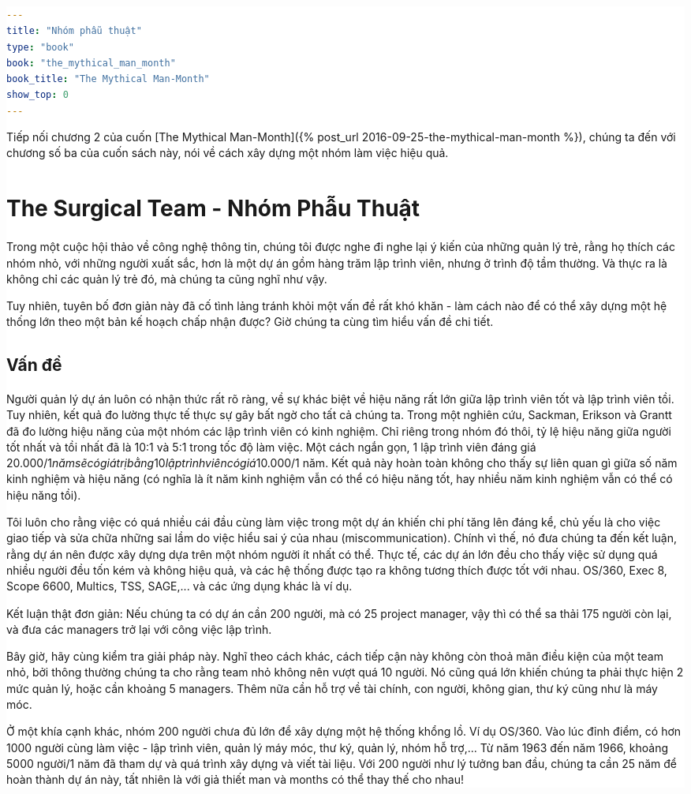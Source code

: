 ```yaml
---
title: "Nhóm phẫu thuật"
type: "book"
book: "the_mythical_man_month"
book_title: "The Mythical Man-Month"
show_top: 0
---
```


Tiếp nối chương 2 của cuốn [The Mythical Man-Month]({% post_url 2016-09-25-the-mythical-man-month %}), chúng ta đến với chương số ba của cuốn sách này, nói về cách xây dựng một nhóm làm việc hiệu quả.

# The Surgical Team - Nhóm Phẫu Thuật

Trong một cuộc hội thảo về công nghệ thông tin, chúng tôi được nghe đi nghe lại ý kiến của những quản lý trẻ, rằng họ thích các nhóm nhỏ, với những người xuất sắc, hơn là một dự án gồm hàng trăm lập trình viên, nhưng ở trình độ tầm thường. Và thực ra là không chỉ các quản lý trẻ đó, mà chúng ta cũng nghĩ như vậy.

Tuy nhiên, tuyên bố đơn giản này đã cố tình lảng tránh khỏi một vấn đề rất khó khăn - làm cách nào để có thể xây dựng một hệ thống lớn theo một bản kế hoạch chấp nhận được? Giờ chúng ta cùng tìm hiểu vấn đề chi tiết.

## Vấn đề

Người quản lý dự án luôn có nhận thức rất rõ ràng, về sự khác biệt về hiệu năng rất lớn giữa lập trình viên tốt và lập trình viên tồi. Tuy nhiên, kết quả đo lường thực tế thực sự gây bất ngờ cho tất cả chúng ta. Trong một nghiên cứu, Sackman, Erikson và Grantt đã đo lường hiệu năng của một nhóm các lập trình viên có kinh nghiệm. Chỉ riêng trong nhóm đó thôi, tỷ lệ hiệu năng giữa người tốt nhất và tồi nhất đã là 10:1 và 5:1 trong tốc độ làm việc. Một cách ngắn gọn, 1 lập trình viên đáng giá 20.000$/1 năm sẽ có giá trị bằng 10 lập trình viên có giá 10.000$/1 năm. Kết quả này hoàn toàn không cho thấy sự liên quan gì giữa số năm kinh nghiệm và hiệu năng (có nghĩa là ít năm kinh nghiệm vẫn có thể có hiệu năng tốt, hay nhiều năm kinh nghiệm vẫn có thể có hiệu năng tồi).

Tôi luôn cho rằng việc có quá nhiều cái đầu cùng làm việc trong một dự án khiến chi phí tăng lên đáng kể, chủ yếu là cho việc giao tiếp và sửa chữa những sai lầm do việc hiểu sai ý của nhau (miscommunication). Chính vì thế, nó đưa chúng ta đến kết luận, rằng dự án nên được xây dựng dựa trên một nhóm người ít nhất có thể. Thực tế, các dự án lớn đều cho thấy việc sử dụng quá nhiều người đều tốn kém và không hiệu quả, và các hệ thống được tạo ra không tương thích được tốt với nhau. OS/360, Exec 8, Scope 6600, Multics, TSS, SAGE,... và các ứng dụng khác là ví dụ.

Kết luận thật đơn giản: Nếu chúng ta có dự án cần 200 người, mà có 25 project manager, vậy thì có thể sa thải 175 người còn lại, và đưa các managers trở lại với công việc lập trình.

Bây giờ, hãy cùng kiểm tra giải pháp này. Nghĩ theo cách khác, cách tiếp cận này không còn thoả mãn điều kiện của một team nhỏ, bởi thông thường chúng ta cho rằng team nhỏ không nên vượt quá 10 người. Nó cũng quá lớn khiến chúng ta phải thực hiện 2 mức quản lý, hoặc cần khoảng 5 managers. Thêm nữa cần hỗ trợ về tài chính, con người, không gian, thư ký cũng như là máy móc.

Ở một khía cạnh khác, nhóm 200 người chưa đủ lớn để xây dựng một hệ thống khổng lồ. Ví dụ OS/360. Vào lúc đỉnh điểm, có hơn 1000 người cùng làm việc - lập trình viên, quản lý máy móc, thư ký, quản lý, nhóm hỗ trợ,... Từ năm 1963 đến năm 1966, khoảng 5000 người/1 năm đã tham dự và quá trình xây dựng và viết tài liệu. Với 200 người như lý tưởng ban đầu, chúng ta cần 25 năm để hoàn thành dự án này, tất nhiên là với giả thiết man và months có thể thay thế cho nhau!
